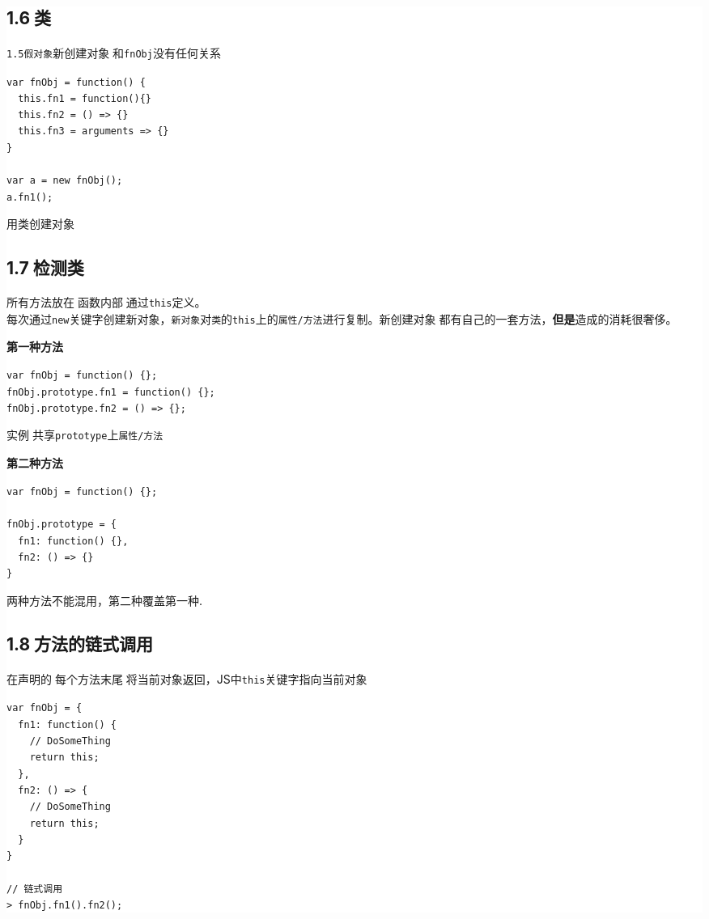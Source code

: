 ## **1.6 类**
`1.5假对象`新创建对象 和`fnObj`没有任何关系
````
var fnObj = function() {
  this.fn1 = function(){}
  this.fn2 = () => {}
  this.fn3 = arguments => {}
}

var a = new fnObj();
a.fn1();
````
用类创建对象

## **1.7 检测类**
所有方法放在 函数内部 通过`this`定义。\
每次通过`new`关键字创建新对象，`新对象`对`类`的`this`上的`属性/方法`进行复制。新创建对象 都有自己的一套方法，**但是**造成的消耗很奢侈。

**第一种方法**
````
var fnObj = function() {};
fnObj.prototype.fn1 = function() {};
fnObj.prototype.fn2 = () => {};
````

实例 共享`prototype`上`属性/方法`

**第二种方法**
````
var fnObj = function() {};

fnObj.prototype = {
  fn1: function() {},
  fn2: () => {}
}
````
两种方法不能混用，第二种覆盖第一种.

## **1.8 方法的链式调用**
在声明的 每个方法末尾 将当前对象返回，JS中`this`关键字指向当前对象
````
var fnObj = {
  fn1: function() {
    // DoSomeThing
    return this;
  },
  fn2: () => {
    // DoSomeThing 
    return this;
  }
}

// 链式调用
> fnObj.fn1().fn2();
````
